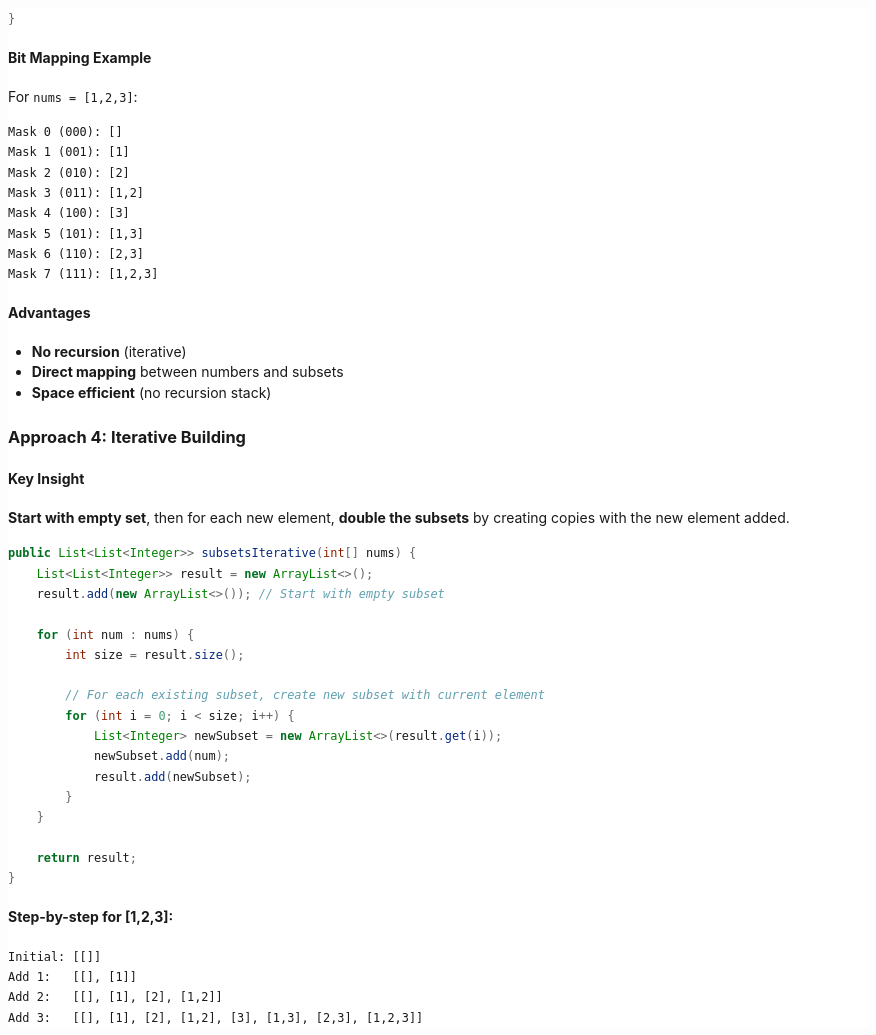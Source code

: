 ```java
}
```

#### Bit Mapping Example
For `nums = [1,2,3]`:
```
Mask 0 (000): [] 
Mask 1 (001): [1]
Mask 2 (010): [2]  
Mask 3 (011): [1,2]
Mask 4 (100): [3]
Mask 5 (101): [1,3]
Mask 6 (110): [2,3]
Mask 7 (111): [1,2,3]
```

#### Advantages
- **No recursion** (iterative)
- **Direct mapping** between numbers and subsets
- **Space efficient** (no recursion stack)

### Approach 4: Iterative Building

#### Key Insight
**Start with empty set**, then for each new element, **double the subsets** by creating copies with the new element added.

```java
public List<List<Integer>> subsetsIterative(int[] nums) {
    List<List<Integer>> result = new ArrayList<>();
    result.add(new ArrayList<>()); // Start with empty subset
    
    for (int num : nums) {
        int size = result.size();
        
        // For each existing subset, create new subset with current element
        for (int i = 0; i < size; i++) {
            List<Integer> newSubset = new ArrayList<>(result.get(i));
            newSubset.add(num);
            result.add(newSubset);
        }
    }
    
    return result;
}
```

#### Step-by-step for [1,2,3]:
```
Initial: [[]]
Add 1:   [[], [1]]
Add 2:   [[], [1], [2], [1,2]]  
Add 3:   [[], [1], [2], [1,2], [3], [1,3], [2,3], [1,2,3]]
```
